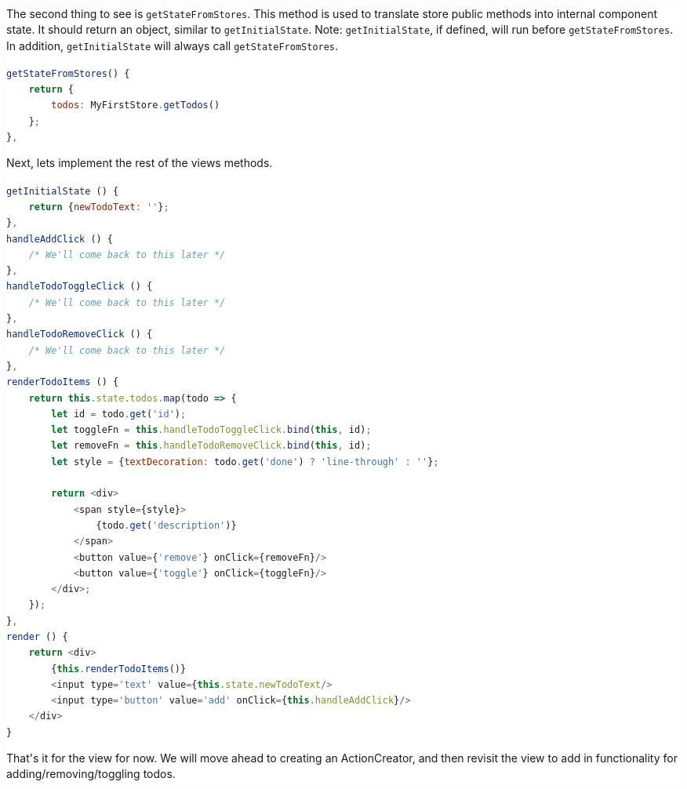 The second thing to see is `getStateFromStores`. This method is used to translate store public
methods into internal component state. It should return an object, similar to `getInitialState`.
Note: `getInitialState`, if defined, will run before `getStateFromStores`. In addition,
`getInitialState` will always call `getStateFromStores`.

```js
getStateFromStores() {
    return {
    	todos: MyFirstStore.getTodos()
    };
},
```

Next, lets implement the rest of the views methods.

```js
getInitialState () {
	return {newTodoText: ''};
},
handleAddClick () {
	/* We'll come back to this later */	
},
handleTodoToggleClick () {
	/* We'll come back to this later */	
},
handleTodoRemoveClick () {
	/* We'll come back to this later */	
},
renderTodoItems () {
	return this.state.todos.map(todo => {
		let id = todo.get('id');
		let toggleFn = this.handleTodoToggleClick.bind(this, id);
		let removeFn = this.handleTodoRemoveClick.bind(this, id);
		let style = {textDecoration: todo.get('done') ? 'line-through' : ''};

		return <div> 
			<span style={style}>
				{todo.get('description')}
			</span>
			<button value={'remove'} onClick={removeFn}/>
			<button value={'toggle'} onClick={toggleFn}/>
		</div>;
	});
},
render () {
	return <div>
		{this.renderTodoItems()}
		<input type='text' value={this.state.newTodoText/>
		<input type='button' value='add' onClick={this.handleAddClick}/>
	</div>
}
```
That's it for the view for now. We will move ahead to creating an ActionCreator, and then revisit
the view to add in functionality for adding/removing/toggling todos.
